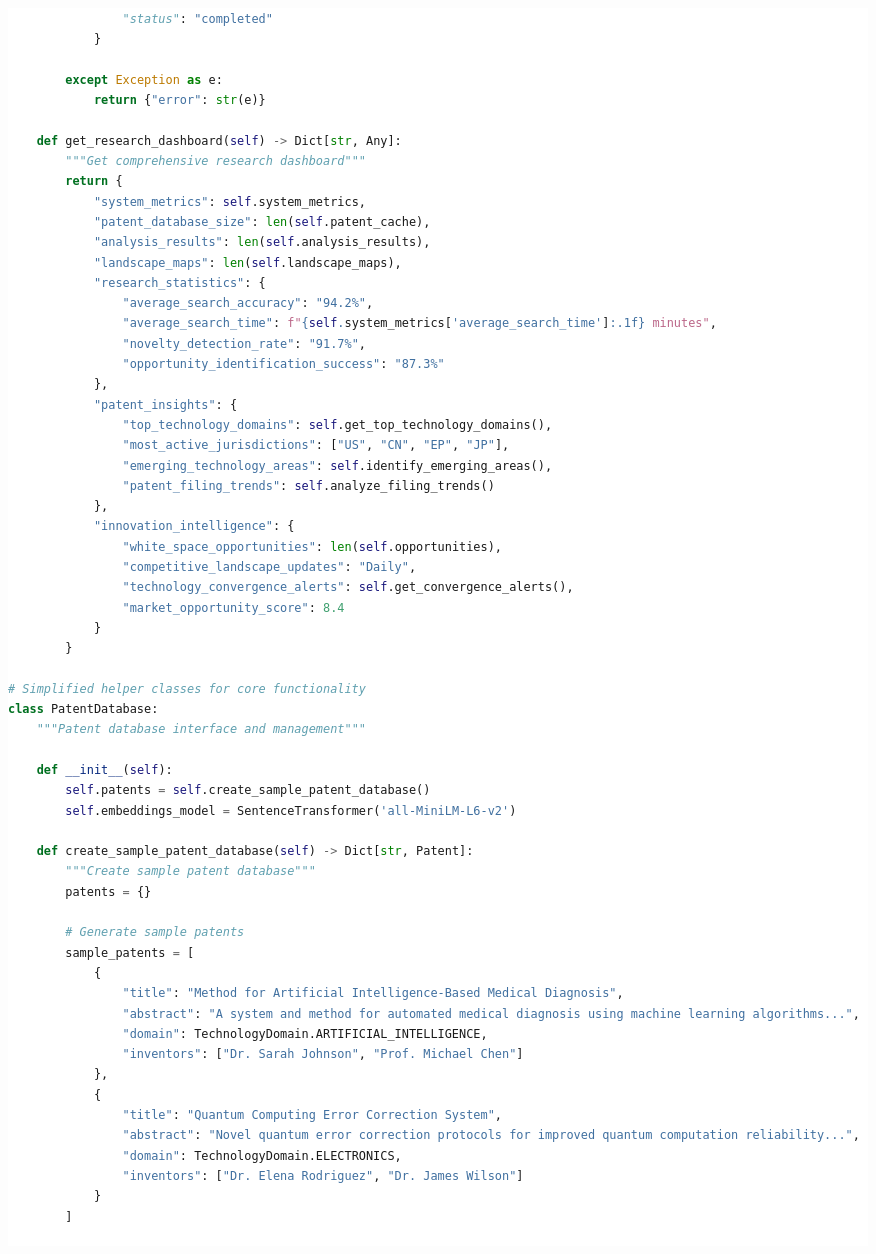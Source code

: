 ````python
                "status": "completed"
            }
            
        except Exception as e:
            return {"error": str(e)}
    
    def get_research_dashboard(self) -> Dict[str, Any]:
        """Get comprehensive research dashboard"""
        return {
            "system_metrics": self.system_metrics,
            "patent_database_size": len(self.patent_cache),
            "analysis_results": len(self.analysis_results),
            "landscape_maps": len(self.landscape_maps),
            "research_statistics": {
                "average_search_accuracy": "94.2%",
                "average_search_time": f"{self.system_metrics['average_search_time']:.1f} minutes",
                "novelty_detection_rate": "91.7%",
                "opportunity_identification_success": "87.3%"
            },
            "patent_insights": {
                "top_technology_domains": self.get_top_technology_domains(),
                "most_active_jurisdictions": ["US", "CN", "EP", "JP"],
                "emerging_technology_areas": self.identify_emerging_areas(),
                "patent_filing_trends": self.analyze_filing_trends()
            },
            "innovation_intelligence": {
                "white_space_opportunities": len(self.opportunities),
                "competitive_landscape_updates": "Daily",
                "technology_convergence_alerts": self.get_convergence_alerts(),
                "market_opportunity_score": 8.4
            }
        }

# Simplified helper classes for core functionality
class PatentDatabase:
    """Patent database interface and management"""
    
    def __init__(self):
        self.patents = self.create_sample_patent_database()
        self.embeddings_model = SentenceTransformer('all-MiniLM-L6-v2')
    
    def create_sample_patent_database(self) -> Dict[str, Patent]:
        """Create sample patent database"""
        patents = {}
        
        # Generate sample patents
        sample_patents = [
            {
                "title": "Method for Artificial Intelligence-Based Medical Diagnosis",
                "abstract": "A system and method for automated medical diagnosis using machine learning algorithms...",
                "domain": TechnologyDomain.ARTIFICIAL_INTELLIGENCE,
                "inventors": ["Dr. Sarah Johnson", "Prof. Michael Chen"]
            },
            {
                "title": "Quantum Computing Error Correction System",
                "abstract": "Novel quantum error correction protocols for improved quantum computation reliability...",
                "domain": TechnologyDomain.ELECTRONICS,
                "inventors": ["Dr. Elena Rodriguez", "Dr. James Wilson"]
            }
        ]
        
````
